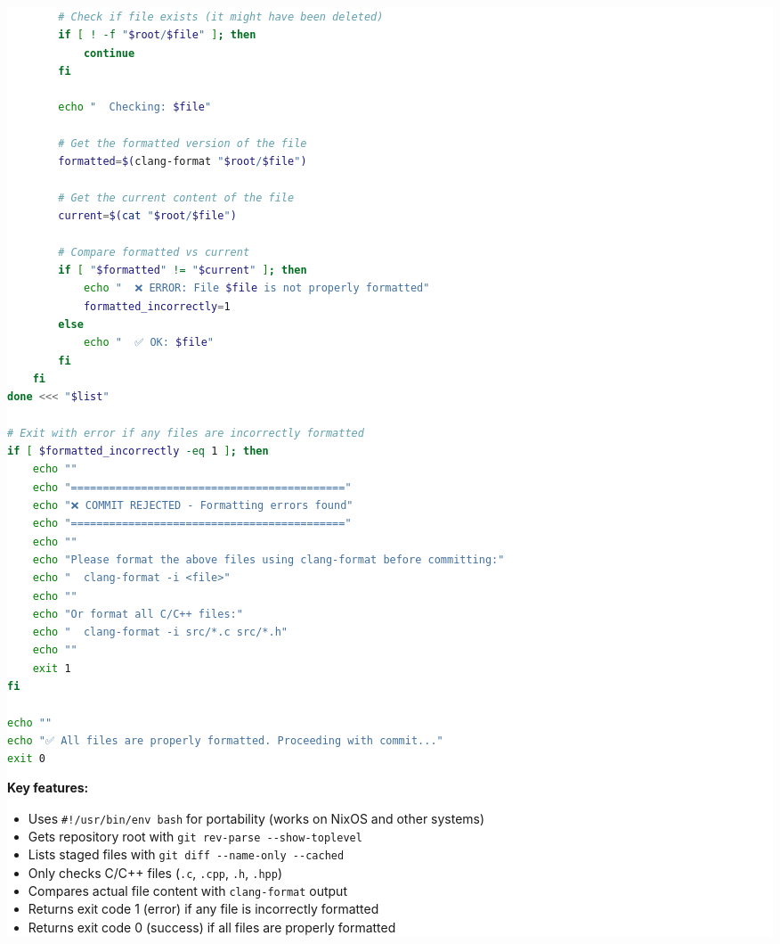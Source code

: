 ```bash
        # Check if file exists (it might have been deleted)
        if [ ! -f "$root/$file" ]; then
            continue
        fi

        echo "  Checking: $file"

        # Get the formatted version of the file
        formatted=$(clang-format "$root/$file")

        # Get the current content of the file
        current=$(cat "$root/$file")

        # Compare formatted vs current
        if [ "$formatted" != "$current" ]; then
            echo "  ❌ ERROR: File $file is not properly formatted"
            formatted_incorrectly=1
        else
            echo "  ✅ OK: $file"
        fi
    fi
done <<< "$list"

# Exit with error if any files are incorrectly formatted
if [ $formatted_incorrectly -eq 1 ]; then
    echo ""
    echo "==========================================="
    echo "❌ COMMIT REJECTED - Formatting errors found"
    echo "==========================================="
    echo ""
    echo "Please format the above files using clang-format before committing:"
    echo "  clang-format -i <file>"
    echo ""
    echo "Or format all C/C++ files:"
    echo "  clang-format -i src/*.c src/*.h"
    echo ""
    exit 1
fi

echo ""
echo "✅ All files are properly formatted. Proceeding with commit..."
exit 0
```

**Key features:**
- Uses `#!/usr/bin/env bash` for portability (works on NixOS and other systems)
- Gets repository root with `git rev-parse --show-toplevel`
- Lists staged files with `git diff --name-only --cached`
- Only checks C/C++ files (`.c`, `.cpp`, `.h`, `.hpp`)
- Compares actual file content with `clang-format` output
- Returns exit code 1 (error) if any file is incorrectly formatted
- Returns exit code 0 (success) if all files are properly formatted
